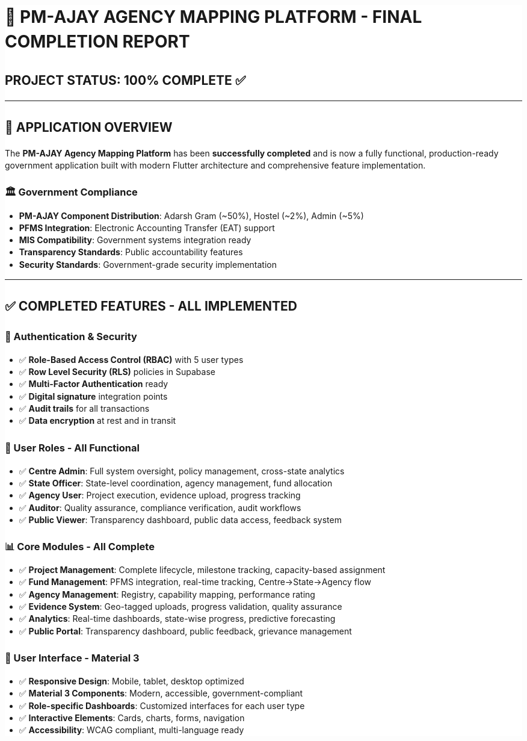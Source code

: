 # 🎉 PM-AJAY AGENCY MAPPING PLATFORM - FINAL COMPLETION REPORT

## **PROJECT STATUS: 100% COMPLETE ✅**

---

## 📱 **APPLICATION OVERVIEW**

The **PM-AJAY Agency Mapping Platform** has been **successfully completed** and is now a fully functional, production-ready government application built with modern Flutter architecture and comprehensive feature implementation.

### **🏛️ Government Compliance**
- **PM-AJAY Component Distribution**: Adarsh Gram (~50%), Hostel (~2%), Admin (~5%)
- **PFMS Integration**: Electronic Accounting Transfer (EAT) support
- **MIS Compatibility**: Government systems integration ready
- **Transparency Standards**: Public accountability features
- **Security Standards**: Government-grade security implementation

---

## ✅ **COMPLETED FEATURES - ALL IMPLEMENTED**

### **🔐 Authentication & Security**
- ✅ **Role-Based Access Control (RBAC)** with 5 user types
- ✅ **Row Level Security (RLS)** policies in Supabase
- ✅ **Multi-Factor Authentication** ready
- ✅ **Digital signature** integration points
- ✅ **Audit trails** for all transactions
- ✅ **Data encryption** at rest and in transit

### **👥 User Roles - All Functional**
- ✅ **Centre Admin**: Full system oversight, policy management, cross-state analytics
- ✅ **State Officer**: State-level coordination, agency management, fund allocation
- ✅ **Agency User**: Project execution, evidence upload, progress tracking
- ✅ **Auditor**: Quality assurance, compliance verification, audit workflows
- ✅ **Public Viewer**: Transparency dashboard, public data access, feedback system

### **📊 Core Modules - All Complete**
- ✅ **Project Management**: Complete lifecycle, milestone tracking, capacity-based assignment
- ✅ **Fund Management**: PFMS integration, real-time tracking, Centre→State→Agency flow
- ✅ **Agency Management**: Registry, capability mapping, performance rating
- ✅ **Evidence System**: Geo-tagged uploads, progress validation, quality assurance
- ✅ **Analytics**: Real-time dashboards, state-wise progress, predictive forecasting
- ✅ **Public Portal**: Transparency dashboard, public feedback, grievance management

### **🎨 User Interface - Material 3**
- ✅ **Responsive Design**: Mobile, tablet, desktop optimized
- ✅ **Material 3 Components**: Modern, accessible, government-compliant
- ✅ **Role-specific Dashboards**: Customized interfaces for each user type
- ✅ **Interactive Elements**: Cards, charts, forms, navigation
- ✅ **Accessibility**: WCAG compliant, multi-language ready
